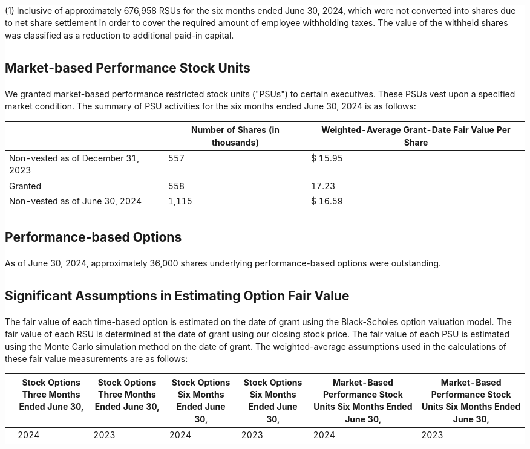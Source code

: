 <p>(1) Inclusive of approximately 676,958 RSUs for the six months ended June 30, 2024, which were not converted into shares due to net share settlement in order to cover the required amount of employee withholding taxes. The value of the withheld shares was classified as a reduction to additional paid-in capital.</p>
<h2>Market-based Performance Stock Units</h2>
<p>We granted market-based performance restricted stock units ("PSUs") to certain executives. These PSUs vest upon a specified market condition. The summary of PSU activities for the six months ended June 30, 2024 is as follows:</p>
<table>
<thead>
<tr>
<th></th>
<th>Number of Shares (in thousands)</th>
<th>Weighted-Average Grant-Date Fair Value Per Share</th>
</tr>
</thead>
<tbody>
<tr>
<td>Non-vested as of December 31, 2023</td>
<td>557</td>
<td>$ 15.95</td>
</tr>
<tr>
<td>Granted</td>
<td>558</td>
<td>17.23</td>
</tr>
<tr>
<td>Non-vested as of June 30, 2024</td>
<td>1,115</td>
<td>$ 16.59</td>
</tr>
</tbody>
</table>
<h2>Performance-based Options</h2>
<p>As of June 30, 2024, approximately 36,000 shares underlying performance-based options were outstanding.</p>
<h2>Significant Assumptions in Estimating Option Fair Value</h2>
<p>The fair value of each time-based option is estimated on the date of grant using the Black-Scholes option valuation model. The fair value of each RSU is determined at the date of grant using our closing stock price. The fair value of each PSU is estimated using the Monte Carlo simulation method on the date of grant. The weighted-average assumptions used in the calculations of these fair value measurements are as follows:</p>
<table>
<thead>
<tr>
<th></th>
<th>Stock Options Three Months Ended June 30,</th>
<th>Stock Options Three Months Ended June 30,</th>
<th>Stock Options Six Months Ended June 30,</th>
<th>Stock Options Six Months Ended June 30,</th>
<th>Market-Based Performance Stock Units Six Months Ended June 30,</th>
<th>Market-Based Performance Stock Units Six Months Ended June 30,</th>
</tr>
</thead>
<tbody>
<tr>
<td></td>
<td>2024</td>
<td>2023</td>
<td>2024</td>
<td>2023</td>
<td>2024</td>
<td>2023</td>